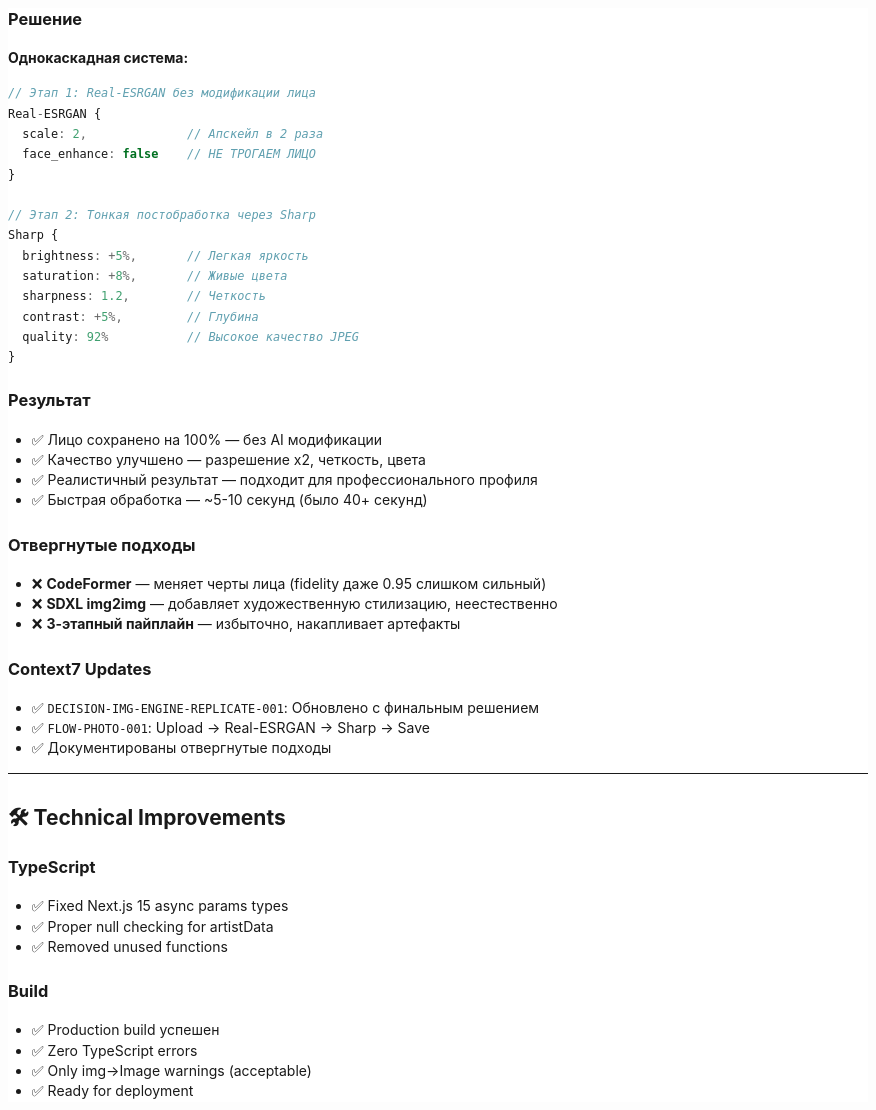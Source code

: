 ### Решение
**Однокаскадная система:**
```typescript
// Этап 1: Real-ESRGAN без модификации лица
Real-ESRGAN {
  scale: 2,              // Апскейл в 2 раза
  face_enhance: false    // НЕ ТРОГАЕМ ЛИЦО
}

// Этап 2: Тонкая постобработка через Sharp
Sharp {
  brightness: +5%,       // Легкая яркость
  saturation: +8%,       // Живые цвета
  sharpness: 1.2,        // Четкость
  contrast: +5%,         // Глубина
  quality: 92%           // Высокое качество JPEG
}
```

### Результат
- ✅ Лицо сохранено на 100% — без AI модификации
- ✅ Качество улучшено — разрешение x2, четкость, цвета
- ✅ Реалистичный результат — подходит для профессионального профиля
- ✅ Быстрая обработка — ~5-10 секунд (было 40+ секунд)

### Отвергнутые подходы
- ❌ **CodeFormer** — меняет черты лица (fidelity даже 0.95 слишком сильный)
- ❌ **SDXL img2img** — добавляет художественную стилизацию, неестественно
- ❌ **3-этапный пайплайн** — избыточно, накапливает артефакты

### Context7 Updates
- ✅ `DECISION-IMG-ENGINE-REPLICATE-001`: Обновлено с финальным решением
- ✅ `FLOW-PHOTO-001`: Upload → Real-ESRGAN → Sharp → Save
- ✅ Документированы отвергнутые подходы

---

## 🛠️ Technical Improvements

### TypeScript
- ✅ Fixed Next.js 15 async params types
- ✅ Proper null checking for artistData
- ✅ Removed unused functions

### Build
- ✅ Production build успешен
- ✅ Zero TypeScript errors
- ✅ Only img→Image warnings (acceptable)
- ✅ Ready for deployment
